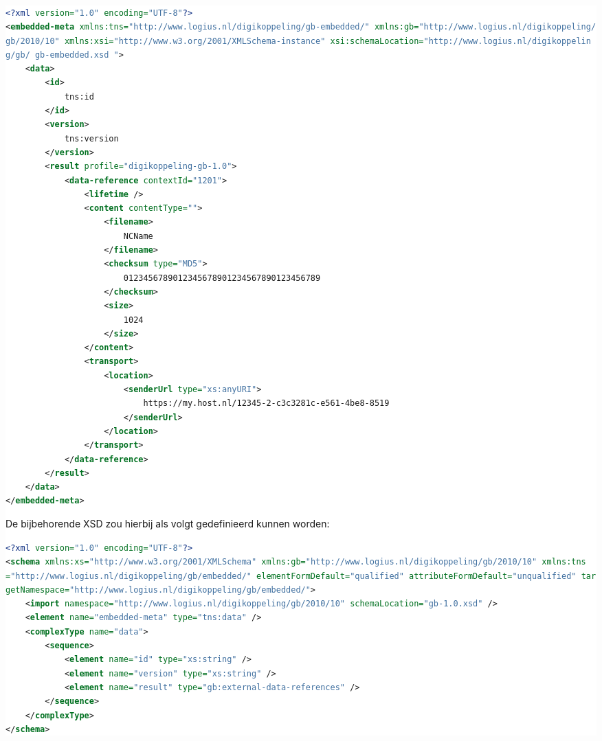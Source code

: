 ```XML
<?xml version="1.0" encoding="UTF-8"?>
<embedded-meta xmlns:tns="http://www.logius.nl/digikoppeling/gb-embedded/" xmlns:gb="http://www.logius.nl/digikoppeling/gb/2010/10" xmlns:xsi="http://www.w3.org/2001/XMLSchema-instance" xsi:schemaLocation="http://www.logius.nl/digikoppeling/gb/ gb-embedded.xsd ">
	<data>
		<id>
			tns:id
		</id>
		<version>
			tns:version
		</version>
		<result profile="digikoppeling-gb-1.0">
			<data-reference contextId="1201">
				<lifetime />
				<content contentType="">
					<filename>
						NCName
					</filename>
					<checksum type="MD5">
						0123456789012345678901234567890123456789
					</checksum>
					<size>
						1024
					</size>
				</content>
				<transport>
					<location>
						<senderUrl type="xs:anyURI">
							https://my.host.nl/12345-2-c3c3281c-e561-4be8-8519
						</senderUrl>
					</location>
				</transport>
			</data-reference>
		</result>
	</data>
</embedded-meta>

```

De bijbehorende XSD zou hierbij als volgt gedefinieerd kunnen worden:

```XML
<?xml version="1.0" encoding="UTF-8"?>
<schema xmlns:xs="http://www.w3.org/2001/XMLSchema" xmlns:gb="http://www.logius.nl/digikoppeling/gb/2010/10" xmlns:tns="http://www.logius.nl/digikoppeling/gb/embedded/" elementFormDefault="qualified" attributeFormDefault="unqualified" targetNamespace="http://www.logius.nl/digikoppeling/gb/embedded/">
	<import namespace="http://www.logius.nl/digikoppeling/gb/2010/10" schemaLocation="gb-1.0.xsd" />
	<element name="embedded-meta" type="tns:data" />
	<complexType name="data">
		<sequence>
			<element name="id" type="xs:string" />
			<element name="version" type="xs:string" />
			<element name="result" type="gb:external-data-references" />
		</sequence>
	</complexType>
</schema>
```
